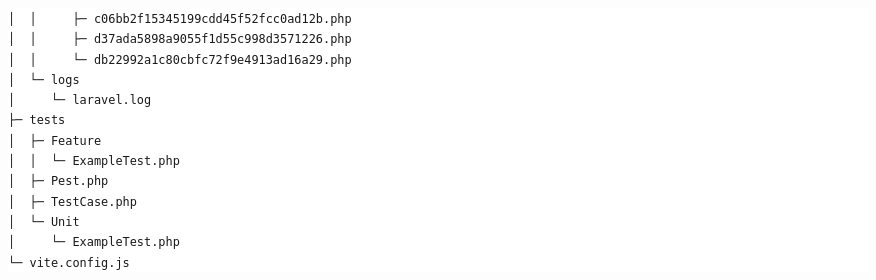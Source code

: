 ```
│  │     ├─ c06bb2f15345199cdd45f52fcc0ad12b.php
│  │     ├─ d37ada5898a9055f1d55c998d3571226.php
│  │     └─ db22992a1c80cbfc72f9e4913ad16a29.php
│  └─ logs
│     └─ laravel.log
├─ tests
│  ├─ Feature
│  │  └─ ExampleTest.php
│  ├─ Pest.php
│  ├─ TestCase.php
│  └─ Unit
│     └─ ExampleTest.php
└─ vite.config.js

```